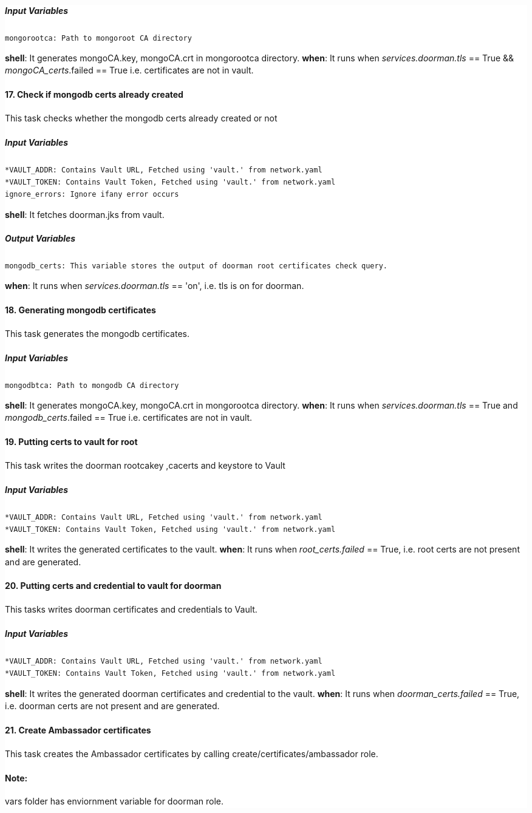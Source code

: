 ##### Input Variables
    mongorootca: Path to mongoroot CA directory

**shell**: It generates mongoCA.key, mongoCA.crt in mongorootca directory.
**when**:  It runs when *services.doorman.tls* == True && *mongoCA_certs*.failed == True i.e. certificates are not in vault.

#### 17. Check if mongodb certs already created
This task checks whether the mongodb certs already created or not

##### Input Variables
    *VAULT_ADDR: Contains Vault URL, Fetched using 'vault.' from network.yaml
    *VAULT_TOKEN: Contains Vault Token, Fetched using 'vault.' from network.yaml
    ignore_errors: Ignore ifany error occurs

**shell**: It fetches doorman.jks from vault.

##### Output Variables

    mongodb_certs: This variable stores the output of doorman root certificates check query.

**when**: It runs when *services.doorman.tls* == 'on', i.e. tls is on for doorman.

#### 18. Generating mongodb certificates
This task generates the mongodb certificates.

##### Input Variables
    mongodbtca: Path to mongodb CA directory

**shell**: It generates mongoCA.key, mongoCA.crt in mongorootca directory.
**when**:  It runs when *services.doorman.tls* == True and *mongodb_certs*.failed == True i.e. certificates are not in vault.

#### 19. Putting certs to vault for root
This task writes the doorman rootcakey ,cacerts and keystore to Vault
##### Input Variables
    *VAULT_ADDR: Contains Vault URL, Fetched using 'vault.' from network.yaml
    *VAULT_TOKEN: Contains Vault Token, Fetched using 'vault.' from network.yaml

**shell**: It writes the generated certificates to the vault.
**when**:  It runs when *root_certs.failed* == True, i.e. root certs are not present and are generated. 

#### 20. Putting certs and credential to vault for doorman
This tasks writes doorman certificates and credentials to Vault.
##### Input Variables
    *VAULT_ADDR: Contains Vault URL, Fetched using 'vault.' from network.yaml
    *VAULT_TOKEN: Contains Vault Token, Fetched using 'vault.' from network.yaml

**shell**: It writes the generated doorman certificates and credential to the vault.
**when**:  It runs when *doorman_certs.failed* == True, i.e. doorman certs are not present and are generated.
    
#### 21. Create Ambassador certificates
This task creates the Ambassador certificates by calling create/certificates/ambassador role.


#### Note: 
vars folder has enviornment variable for doorman role.
